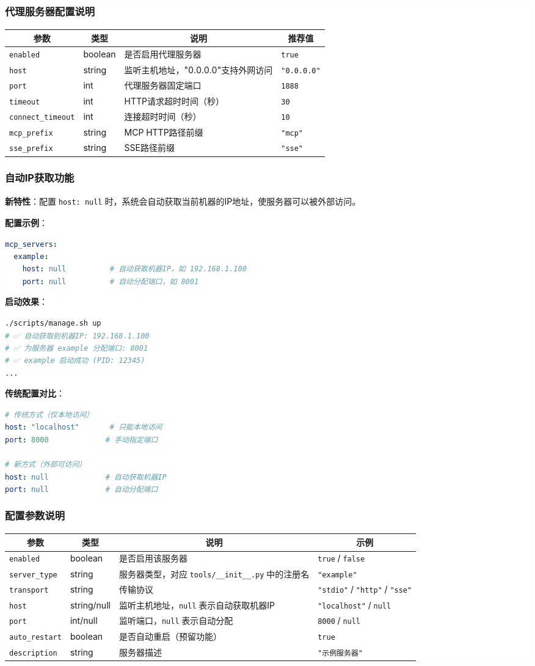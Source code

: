 ### 代理服务器配置说明

| 参数 | 类型 | 说明 | 推荐值 |
|------|------|------|--------|
| `enabled` | boolean | 是否启用代理服务器 | `true` |
| `host` | string | 监听主机地址，"0.0.0.0"支持外网访问 | `"0.0.0.0"` |
| `port` | int | 代理服务器固定端口 | `1888` |
| `timeout` | int | HTTP请求超时时间（秒） | `30` |
| `connect_timeout` | int | 连接超时时间（秒） | `10` |
| `mcp_prefix` | string | MCP HTTP路径前缀 | `"mcp"` |
| `sse_prefix` | string | SSE路径前缀 | `"sse"` |

### 自动IP获取功能

**新特性**：配置 `host: null` 时，系统会自动获取当前机器的IP地址，使服务器可以被外部访问。

**配置示例**：
```yaml
mcp_servers:
  example:
    host: null          # 自动获取机器IP，如 192.168.1.100
    port: null          # 自动分配端口，如 8001
```

**启动效果**：
```bash
./scripts/manage.sh up
# ✅ 自动获取到机器IP: 192.168.1.100
# ✅ 为服务器 example 分配端口: 8001
# ✅ example 启动成功 (PID: 12345)
...
```

**传统配置对比**：
```yaml
# 传统方式（仅本地访问）
host: "localhost"       # 只能本地访问
port: 8000             # 手动指定端口

# 新方式（外部可访问）
host: null             # 自动获取机器IP
port: null             # 自动分配端口
```

### 配置参数说明

| 参数 | 类型 | 说明 | 示例 |
|------|------|------|------|
| `enabled` | boolean | 是否启用该服务器 | `true` / `false` |
| `server_type` | string | 服务器类型，对应 `tools/__init__.py` 中的注册名 | `"example"` |
| `transport` | string | 传输协议 | `"stdio"` / `"http"` / `"sse"` |
| `host` | string/null | 监听主机地址，`null` 表示自动获取机器IP | `"localhost"` / `null` |
| `port` | int/null | 监听端口，`null` 表示自动分配 | `8000` / `null` |
| `auto_restart` | boolean | 是否自动重启（预留功能） | `true` |
| `description` | string | 服务器描述 | `"示例服务器"` |
